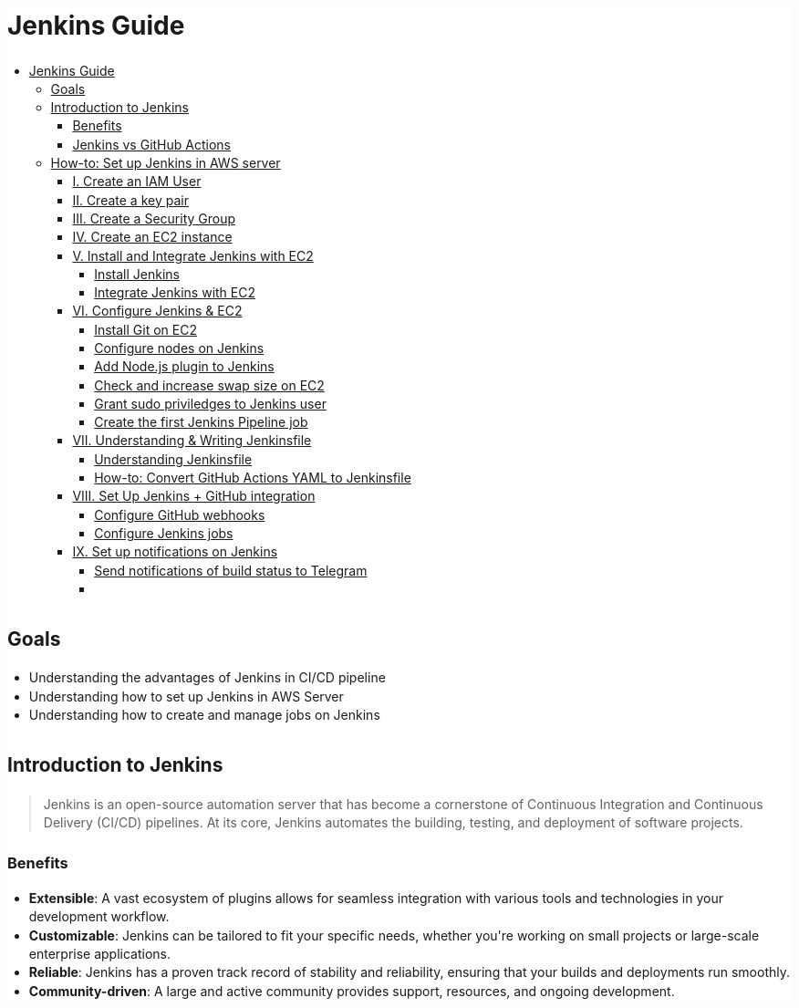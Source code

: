 # Jenkins Guide

- [Jenkins Guide](#jenkins-guide)
  - [Goals](#goals)
  - [Introduction to Jenkins](#introduction-to-jenkins)
    - [Benefits](#benefits)
    - [Jenkins vs GitHub Actions](#jenkins-vs-github-actions)
  - [How-to: Set up Jenkins in AWS server](#how-to-set-up-jenkins-in-aws-server)
    - [I. Create an IAM User](#i-create-an-iam-user)
    - [II. Create a key pair](#ii-create-a-key-pair)
    - [III. Create a Security Group](#iii-create-a-security-group)
    - [IV. Create an EC2 instance](#iv-create-an-ec2-instance)
    - [V. Install and Integrate Jenkins with EC2](#v-install-and-integrate-jenkins-with-ec2)
      - [Install Jenkins](#install-jenkins)
      - [Integrate Jenkins with EC2](#integrate-jenkins-with-ec2)
    - [VI. Configure Jenkins \& EC2](#vi-configure-jenkins--ec2)
      - [Install Git on EC2](#install-git-on-ec2)
      - [Configure nodes on Jenkins](#configure-nodes-on-jenkins)
      - [Add Node.js plugin to Jenkins](#add-nodejs-plugin-to-jenkins)
      - [Check and increase swap size on EC2](#check-and-increase-swap-size-on-ec2)
      - [Grant sudo priviledges to Jenkins user](#grant-sudo-priviledges-to-jenkins-user)
      - [Create the first Jenkins Pipeline job](#create-the-first-jenkins-pipeline-job)
    - [VII. Understanding \& Writing Jenkinsfile](#vii-understanding--writing-jenkinsfile)
      - [Understanding Jenkinsfile](#understanding-jenkinsfile)
      - [How-to: Convert GitHub Actions YAML to Jenkinsfile](#how-to-convert-github-actions-yaml-to-jenkinsfile)
    - [VIII. Set Up Jenkins + GitHub integration](#viii-set-up-jenkins--github-integration)
      - [Configure GitHub webhooks](#configure-github-webhooks)
      - [Configure Jenkins jobs](#configure-jenkins-jobs)
    - [IX. Set up notifications on Jenkins](#ix-set-up-notifications-on-jenkins)
      - [Send notifications of build status to Telegram](#send-notifications-of-build-status-to-telegram)
      - [](#)

## Goals

- Understanding the advantages of Jenkins in CI/CD pipeline
- Understanding how to set up Jenkins in AWS Server
- Understanding how to create and manage jobs on Jenkins

## Introduction to Jenkins

> Jenkins is an open-source automation server that has become a cornerstone of Continuous Integration and Continuous Delivery (CI/CD) pipelines. At its core, Jenkins automates the building, testing, and deployment of software projects.

### Benefits

- **Extensible**: A vast ecosystem of plugins allows for seamless integration with various tools and technologies in your development workflow.
- **Customizable**: Jenkins can be tailored to fit your specific needs, whether you're working on small projects or large-scale enterprise applications.
- **Reliable**: Jenkins has a proven track record of stability and reliability, ensuring that your builds and deployments run smoothly.
- **Community-driven**: A large and active community provides support, resources, and ongoing development.

